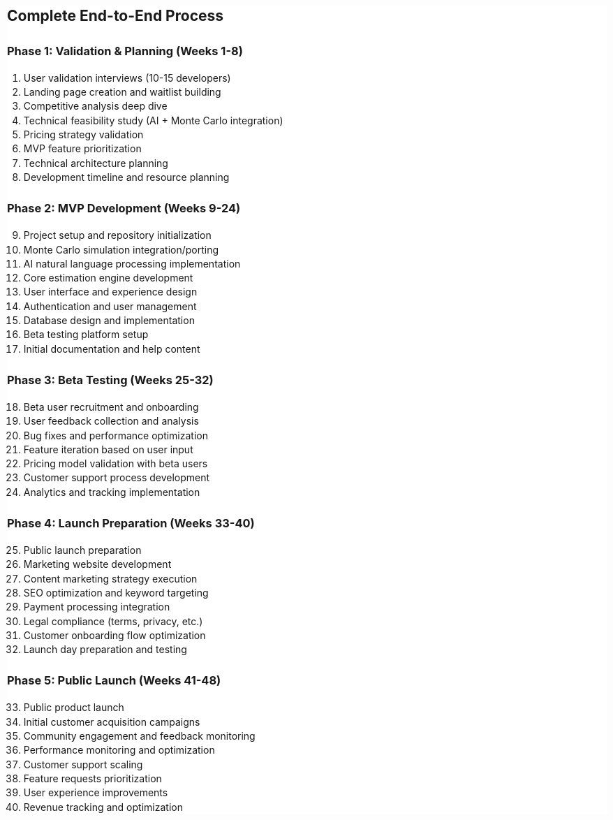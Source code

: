## Complete End-to-End Process

### Phase 1: Validation & Planning (Weeks 1-8)
1. User validation interviews (10-15 developers)
2. Landing page creation and waitlist building
3. Competitive analysis deep dive
4. Technical feasibility study (AI + Monte Carlo integration)
5. Pricing strategy validation
6. MVP feature prioritization
7. Technical architecture planning
8. Development timeline and resource planning

### Phase 2: MVP Development (Weeks 9-24)
9. Project setup and repository initialization
10. Monte Carlo simulation integration/porting
11. AI natural language processing implementation
12. Core estimation engine development
13. User interface and experience design
14. Authentication and user management
15. Database design and implementation
16. Beta testing platform setup
17. Initial documentation and help content

### Phase 3: Beta Testing (Weeks 25-32)
18. Beta user recruitment and onboarding
19. User feedback collection and analysis
20. Bug fixes and performance optimization
21. Feature iteration based on user input
22. Pricing model validation with beta users
23. Customer support process development
24. Analytics and tracking implementation

### Phase 4: Launch Preparation (Weeks 33-40)
25. Public launch preparation
26. Marketing website development
27. Content marketing strategy execution
28. SEO optimization and keyword targeting
29. Payment processing integration
30. Legal compliance (terms, privacy, etc.)
31. Customer onboarding flow optimization
32. Launch day preparation and testing

### Phase 5: Public Launch (Weeks 41-48)
33. Public product launch
34. Initial customer acquisition campaigns
35. Community engagement and feedback monitoring
36. Performance monitoring and optimization
37. Customer support scaling
38. Feature requests prioritization
39. User experience improvements
40. Revenue tracking and optimization
